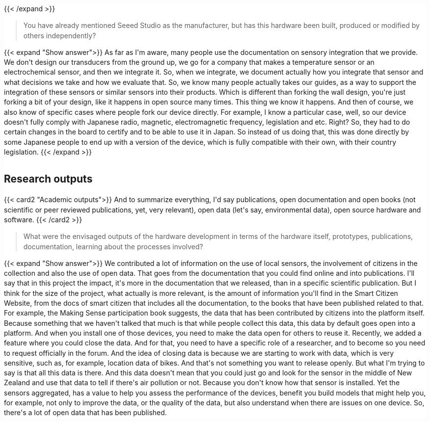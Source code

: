 
{{< /expand >}}

> You have already mentioned Seeed Studio as the manufacturer, but has this hardware been built, produced or modified by others independently?

{{< expand "Show answer">}}
As far as I'm aware, many people use the documentation on sensory integration that we provide. We don't design our transducers from the ground up, we go for a company that makes a temperature sensor or an electrochemical sensor, and then we integrate it. So, when we integrate, we document actually how you integrate that sensor and what decisions we take and how we evaluate that. So, we know many people actually takes our guides, as a way to support the integration of these sensors or similar sensors into their products. Which is different than forking the wall design, you're just forking a bit of your design, like it happens in open source many times. This thing we know it happens. And then of course, we also know of specific cases where people fork our device directly. For example, I know a particular case, well, so our device doesn't fully comply with Japanese radio, magnetic, electromagnetic frequency, legislation and etc. Right? So, they had to do certain changes in the board to certify and to be able to use it in Japan. So instead of us doing that, this was done directly by some Japanese people to end up with a version of the device, which is fully compatible with their own, with their country legislation.
{{< /expand >}}

## Research outputs

{{< card2 "Academic outputs">}} 
And to summarize everything, I'd say publications, open documentation and open books (not scientific or peer reviewed publications, yet, very relevant), open data (let's say, environmental data), open source hardware and software.
{{< /card2 >}}

> What were the envisaged outputs of the hardware development in terms of the hardware itself, prototypes, publications, documentation, learning about the processes involved?

{{< expand "Show answer">}}
We contributed a lot of information on the use of local sensors, the involvement of citizens in the collection and also the use of open data. That goes from the documentation that you could find online and into publications. I'll say that in this project the impact, it's more in the documentation that we released, than in a specific scientific publication. But I think for the size of the project, what actually is more relevant, is the amount of information you'll find in the Smart Citizen Website, from the docs of smart citizen that includes all the documentation, to the books that have been published related to that. For example, the Making Sense participation book suggests, the data that has been contributed by citizens into the platform itself. Because something that we haven't talked that much is that while people collect this data, this data by default goes open into a platform.
And when you install one of those devices, you need to make the data open for others to reuse it. Recently, we added a feature where you could close the data. And for that, you need to have a specific role of a researcher, and to become so you need to request officially in the forum. And the idea of closing data is because we are starting to work with data, which is very sensitive, such as, for example, location data of bikes. And that's not something you want to release openly. But what I'm trying to say is that all this data is there. And this data doesn't mean that you could just go and look for the sensor in the middle of New Zealand and use that data to tell if there's air pollution or not. Because you don't know how that sensor is installed. Yet the sensors aggregated, has a value to help you assess the performance of the devices, benefit you build models that might help you, for example, not only to improve the data, or the quality of the data, but also understand when there are issues on one device. So, there's a lot of open data that has been published. 
